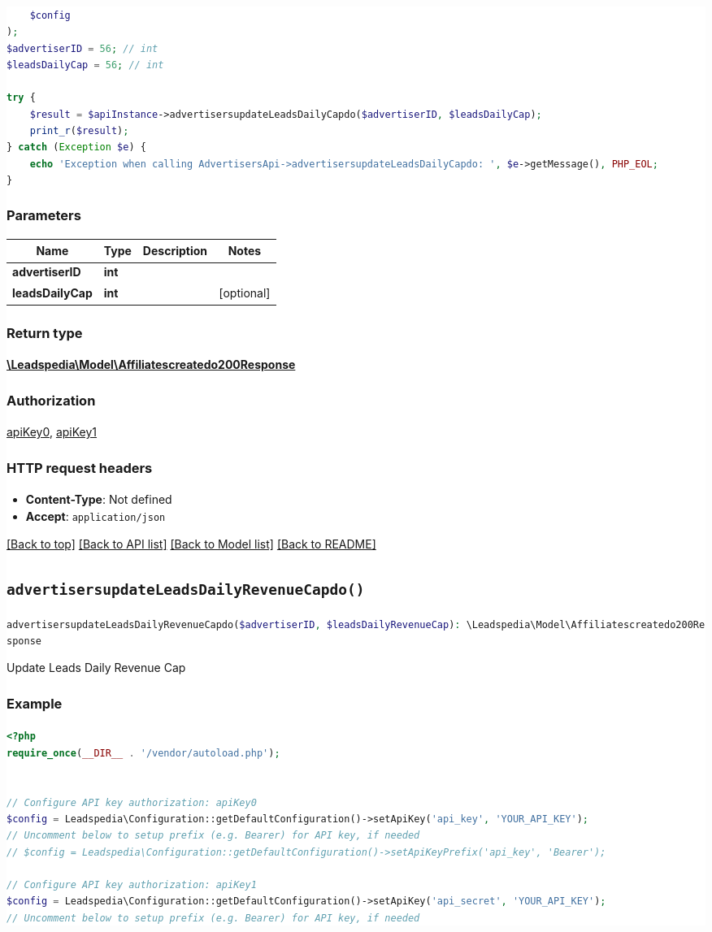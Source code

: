 ```php
    $config
);
$advertiserID = 56; // int
$leadsDailyCap = 56; // int

try {
    $result = $apiInstance->advertisersupdateLeadsDailyCapdo($advertiserID, $leadsDailyCap);
    print_r($result);
} catch (Exception $e) {
    echo 'Exception when calling AdvertisersApi->advertisersupdateLeadsDailyCapdo: ', $e->getMessage(), PHP_EOL;
}
```

### Parameters

Name | Type | Description  | Notes
------------- | ------------- | ------------- | -------------
 **advertiserID** | **int**|  |
 **leadsDailyCap** | **int**|  | [optional]

### Return type

[**\Leadspedia\Model\Affiliatescreatedo200Response**](../Model/Affiliatescreatedo200Response.md)

### Authorization

[apiKey0](../../README.md#apiKey0), [apiKey1](../../README.md#apiKey1)

### HTTP request headers

- **Content-Type**: Not defined
- **Accept**: `application/json`

[[Back to top]](#) [[Back to API list]](../../README.md#endpoints)
[[Back to Model list]](../../README.md#models)
[[Back to README]](../../README.md)

## `advertisersupdateLeadsDailyRevenueCapdo()`

```php
advertisersupdateLeadsDailyRevenueCapdo($advertiserID, $leadsDailyRevenueCap): \Leadspedia\Model\Affiliatescreatedo200Response
```

Update Leads Daily Revenue Cap

### Example

```php
<?php
require_once(__DIR__ . '/vendor/autoload.php');


// Configure API key authorization: apiKey0
$config = Leadspedia\Configuration::getDefaultConfiguration()->setApiKey('api_key', 'YOUR_API_KEY');
// Uncomment below to setup prefix (e.g. Bearer) for API key, if needed
// $config = Leadspedia\Configuration::getDefaultConfiguration()->setApiKeyPrefix('api_key', 'Bearer');

// Configure API key authorization: apiKey1
$config = Leadspedia\Configuration::getDefaultConfiguration()->setApiKey('api_secret', 'YOUR_API_KEY');
// Uncomment below to setup prefix (e.g. Bearer) for API key, if needed
```